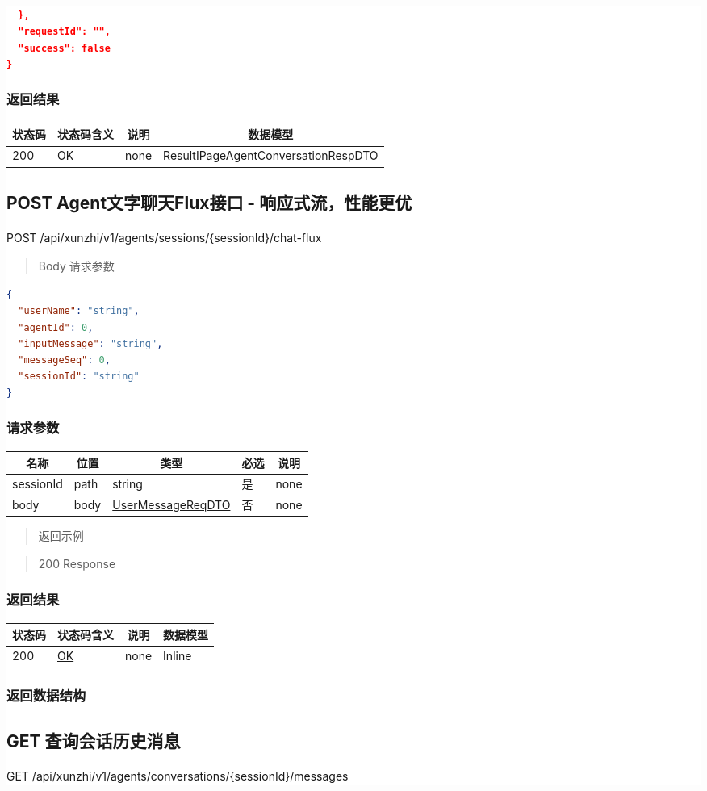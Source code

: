 ```json
  },
  "requestId": "",
  "success": false
}
```

### 返回结果

|状态码|状态码含义|说明|数据模型|
|---|---|---|---|
|200|[OK](https://tools.ietf.org/html/rfc7231#section-6.3.1)|none|[ResultIPageAgentConversationRespDTO](#schemaresultipageagentconversationrespdto)|

## POST Agent文字聊天Flux接口 - 响应式流，性能更优

POST /api/xunzhi/v1/agents/sessions/{sessionId}/chat-flux

> Body 请求参数

```json
{
  "userName": "string",
  "agentId": 0,
  "inputMessage": "string",
  "messageSeq": 0,
  "sessionId": "string"
}
```

### 请求参数

|名称|位置|类型|必选|说明|
|---|---|---|---|---|
|sessionId|path|string| 是 |none|
|body|body|[UserMessageReqDTO](#schemausermessagereqdto)| 否 |none|

> 返回示例

> 200 Response

### 返回结果

|状态码|状态码含义|说明|数据模型|
|---|---|---|---|
|200|[OK](https://tools.ietf.org/html/rfc7231#section-6.3.1)|none|Inline|

### 返回数据结构

## GET 查询会话历史消息

GET /api/xunzhi/v1/agents/conversations/{sessionId}/messages
